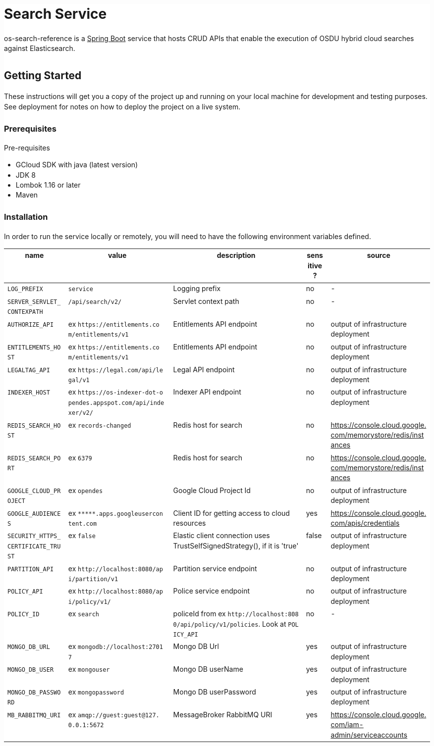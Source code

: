 # Search Service
os-search-reference is a [Spring Boot](https://spring.io/projects/spring-boot) service that hosts CRUD APIs that enable the execution of OSDU hybrid cloud searches against Elasticsearch.


## Getting Started
These instructions will get you a copy of the project up and running on your local machine for development and testing purposes. See deployment for notes on how to deploy the project on a live system.

### Prerequisites
Pre-requisites

* GCloud SDK with java (latest version)
* JDK 8
* Lombok 1.16 or later
* Maven
 
### Installation
In order to run the service locally or remotely, you will need to have the following environment variables defined.

| name | value | description | sensitive? | source |
| ---  | ---   | ---         | ---        | ---    |
| `LOG_PREFIX` | `service` | Logging prefix | no | - |
| `SERVER_SERVLET_CONTEXPATH` | `/api/search/v2/` | Servlet context path | no | - |
| `AUTHORIZE_API` | ex `https://entitlements.com/entitlements/v1` | Entitlements API endpoint | no | output of infrastructure deployment |
| `ENTITLEMENTS_HOST` | ex `https://entitlements.com/entitlements/v1` | Entitlements API endpoint | no | output of infrastructure deployment |
| `LEGALTAG_API` | ex `https://legal.com/api/legal/v1` | Legal API endpoint | no | output of infrastructure deployment |
| `INDEXER_HOST` | ex `https://os-indexer-dot-opendes.appspot.com/api/indexer/v2/` | Indexer API endpoint | no | output of infrastructure deployment |
| `REDIS_SEARCH_HOST` | ex `records-changed` | Redis host for search | no | https://console.cloud.google.com/memorystore/redis/instances |
| `REDIS_SEARCH_PORT` | ex `6379` | Redis host for search | no | https://console.cloud.google.com/memorystore/redis/instances |
| `GOOGLE_CLOUD_PROJECT` | ex `opendes` | Google Cloud Project Id| no | output of infrastructure deployment |
| `GOOGLE_AUDIENCES` | ex `*****.apps.googleusercontent.com` | Client ID for getting access to cloud resources | yes | https://console.cloud.google.com/apis/credentials |
| `SECURITY_HTTPS_CERTIFICATE_TRUST` | ex `false` | Elastic client connection uses TrustSelfSignedStrategy(), if it is 'true' | false | output of infrastructure deployment |
| `PARTITION_API` | ex `http://localhost:8080/api/partition/v1` | Partition service endpoint | no | output of infrastructure deployment |
| `POLICY_API` | ex `http://localhost:8080/api/policy/v1/` | Police service endpoint | no | output of infrastructure deployment |
| `POLICY_ID` | ex `search` | policeId from ex `http://localhost:8080/api/policy/v1/policies`. Look at `POLICY_API` | no | - |
| `MONGO_DB_URL` | ex `mongodb://localhost:27017` | Mongo DB Url| yes | output of infrastructure deployment |
| `MONGO_DB_USER` | ex `mongouser` | Mongo DB userName| yes | output of infrastructure deployment |
| `MONGO_DB_PASSWORD` | ex `mongopassword` | Mongo DB userPassword| yes | output of infrastructure deployment |
| `MB_RABBITMQ_URI` | ex `amqp://guest:guest@127.0.0.1:5672` | MessageBroker RabbitMQ URI | yes | https://console.cloud.google.com/iam-admin/serviceaccounts |
